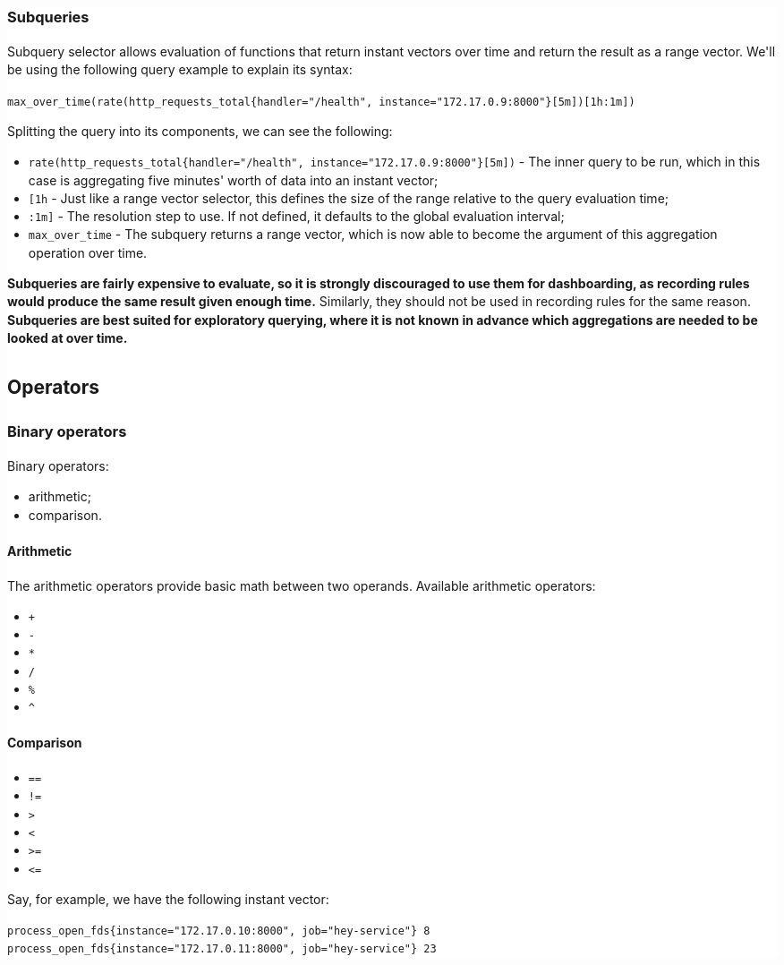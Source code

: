 ### Subqueries

Subquery selector allows evaluation of functions that return instant vectors over time and return the result as a range vector. We'll be using the following query example to explain its syntax:
```
max_over_time(rate(http_requests_total{handler="/health", instance="172.17.0.9:8000"}[5m])[1h:1m])
```

Splitting the query into its components, we can see the following:
* ``rate(http_requests_total{handler="/health", instance="172.17.0.9:8000"}[5m])`` - The inner query to be run, which in this case is aggregating five minutes' worth of data into an instant vector;
* ``[1h`` - Just like a range vector selector, this defines the size of the range relative to the query evaluation time;
* ``:1m]`` - The resolution step to use. If not defined, it defaults to the global evaluation interval;
* ``max_over_time`` - The subquery returns a range vector, which is now able to become the argument of this aggregation operation over time.


**Subqueries are fairly expensive to evaluate, so it is strongly discouraged to use them for dashboarding, as recording rules would produce the same result given enough time.** Similarly, they should not be used in recording rules for the same reason. **Subqueries are best suited for exploratory querying, where it is not known in advance which aggregations are needed to be looked at over time.**

## Operators

### Binary operators

Binary operators: 
* arithmetic;
* comparison.

#### Arithmetic

The arithmetic operators provide basic math between two operands. Available arithmetic operators:
* ``+``
* ``-``
* ``*``
* ``/``
* ``%``
* ``^``

#### Comparison

* ``==``
* ``!=``
* ``>``
* ``<``
* ``>=``
* ``<=``

Say, for example, we have the following instant vector:
```
process_open_fds{instance="172.17.0.10:8000", job="hey-service"} 8
process_open_fds{instance="172.17.0.11:8000", job="hey-service"} 23
```
